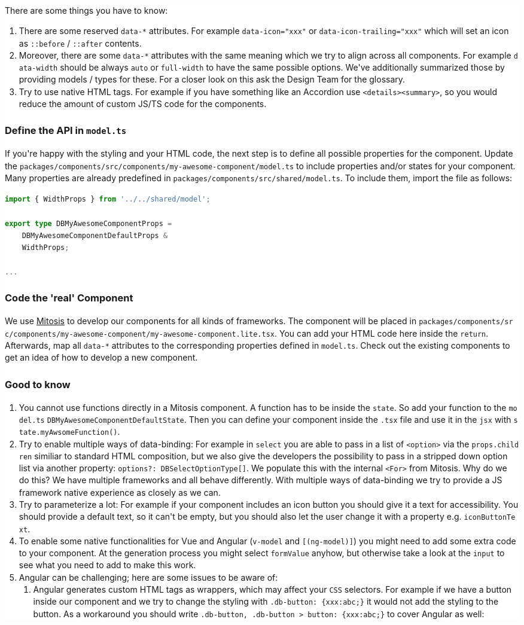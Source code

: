 There are some things you have to know:

1. There are some reserved `data-*` attributes. For example `data-icon="xxx"` or `data-icon-trailing="xxx"` which will set an icon as `::before` / `::after` contents.
2. Moreover, there are some `data-*` attributes with the same meaning which we try to align across all components. For example `data-width` should be always `auto` or `full-width` to have the same possible options. We've additionally summarized those by providing models / types for these. For a closer look on this ask the Design Team for the glossary.
3. Try to use native HTML tags. For example if you have something like an Accordion use `<details><summary>`, so you would reduce the amount of custom JS/TS code for the components.

### Define the API in `model.ts`

If you're happy with the styling and your HTML code, the next step is to define all possible properties for the component. Update the `packages/components/src/components/my-awesome-component/model.ts` to include properties and/or states for your component. Many properties are already predefined in `packages/components/src/shared/model.ts`. To include them, import the file as follows:

```ts
import { WidthProps } from '../../shared/model';

export type DBMyAwesomeComponentProps =
	DBMyAwesomeComponentDefaultProps &
	WidthProps;

...
```

### Code the 'real' Component

We use [Mitosis](https://github.com/BuilderIO/Mitosis/tree/main/docs) to develop our components for all kinds of frameworks. The component will be placed in `packages/components/src/components/my-awesome-component/my-awesome-component.lite.tsx`. You can add your HTML code here inside the `return`. Afterwards, map all `data-*` attributes to the corresponding properties defined in `model.ts`. Check out the existing components to get an idea of how to develop a new component.

### Good to know

1. You cannot use functions directly in a Mitosis component. A function has to be inside the `state`. So add your function to the `model.ts` `DBMyAwesomeComponentDefaultState`. Then you can define your component inside the `.tsx` file and use it in the `jsx` with `state.myAwsomeFunction()`.
2. Try to enable multiple ways of data-binding: For example in `select` you are able to pass in a list of `<option>` via the `props.children` similiar to standard HTML composition, but we also give the developers the possibility to pass in a stripped down option list via another property: `options?: DBSelectOptionType[]`. We populate this with the internal `<For>` from Mitosis.
   Why do we do this? We have multiple frameworks and all behave differently. With multiple ways of data-binding we try to provide a JS framework native experience as closely as we can.
3. Try to parameterize a lot: For example if your component includes an icon button you should give it a text for accessibility. You should provide a default text, so it can't be empty, but you should also let the user change it with a property e.g. `iconButtonText`.
4. To enable some native functionalities for Vue and Angular (`v-model` and `[(ng-model)]`) you might need to add some extra code to your component. At the generation process you might select `formValue` anyhow, but otherwise take a look at the `input` to see what you need to add to make this work.
5. Angular can be challenging; here are some issues to be aware of:
    1. Angular generates custom HTML tags as wrappers, which may affect your `CSS` selectors. For example if we have a button inside our component and we try to change the styling with `.db-button: {xxx:abc;}` it would not add the styling to the button. As a workaround you should write `.db-button, .db-button > button: {xxx:abc;}` to cover Angular as well:
